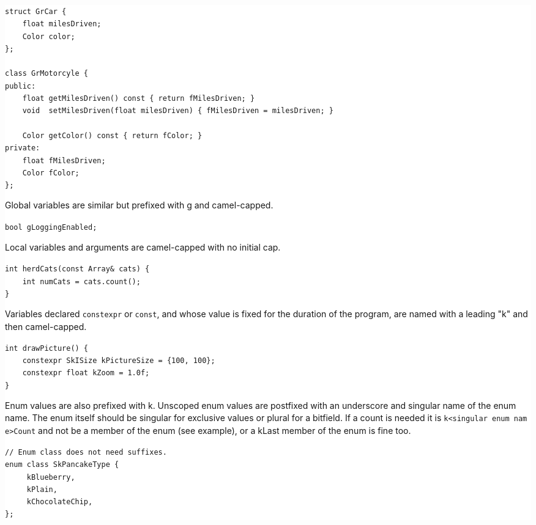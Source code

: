 

```
struct GrCar {
    float milesDriven;
    Color color;
};

class GrMotorcyle {
public:
    float getMilesDriven() const { return fMilesDriven; }
    void  setMilesDriven(float milesDriven) { fMilesDriven = milesDriven; }

    Color getColor() const { return fColor; }
private:
    float fMilesDriven;
    Color fColor;
};
```

Global variables are similar but prefixed with g and camel-capped.



```
bool gLoggingEnabled;
```

Local variables and arguments are camel-capped with no initial cap.



```
int herdCats(const Array& cats) {
    int numCats = cats.count();
}
```

Variables declared `constexpr` or `const`, and whose value is fixed for the
duration of the program, are named with a leading "k" and then camel-capped.



```
int drawPicture() {
    constexpr SkISize kPictureSize = {100, 100};
    constexpr float kZoom = 1.0f;
}
```

Enum values are also prefixed with k. Unscoped enum values are postfixed with an
underscore and singular name of the enum name. The enum itself should be
singular for exclusive values or plural for a bitfield. If a count is needed it
is `k<singular enum name>Count` and not be a member of the enum (see example),
or a kLast member of the enum is fine too.



```
// Enum class does not need suffixes.
enum class SkPancakeType {
     kBlueberry,
     kPlain,
     kChocolateChip,
};
```
